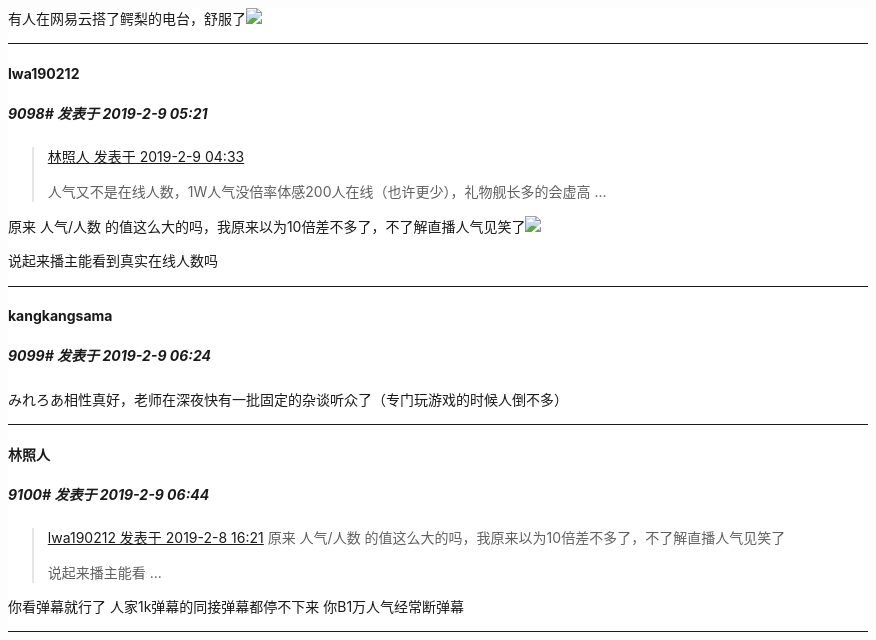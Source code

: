 

有人在网易云搭了鳄梨的电台，舒服了<img src="https://static.saraba1st.com/image/smiley/face2017/044.png" referrerpolicy="no-referrer">







-----

####  lwa190212  
##### 9098#       发表于 2019-2-9 05:21



<blockquote><a href="httphttps://bbs.saraba1st.com/2b/forum.php?mod=redirect&amp;goto=findpost&amp;pid=42532674&amp;ptid=1801966" target="_blank">林照人 发表于 2019-2-9 04:33</a>

人气又不是在线人数，1W人气没倍率体感200人在线（也许更少），礼物舰长多的会虚高 ...</blockquote>
原来 人气/人数 的值这么大的吗，我原来以为10倍差不多了，不了解直播人气见笑了<img src="https://static.saraba1st.com/image/smiley/face2017/068.png" referrerpolicy="no-referrer">

说起来播主能看到真实在线人数吗







-----

####  kangkangsama  
##### 9099#       发表于 2019-2-9 06:24




みれろあ相性真好，老师在深夜快有一批固定的杂谈听众了（专门玩游戏的时候人倒不多）







-----

####  林照人  
##### 9100#       发表于 2019-2-9 06:44



<blockquote><a href="httphttps://bbs.saraba1st.com/2b/forum.php?mod=redirect&amp;goto=findpost&amp;pid=42532735&amp;ptid=1801966" target="_blank">lwa190212 发表于 2019-2-8 16:21</a>
原来 人气/人数 的值这么大的吗，我原来以为10倍差不多了，不了解直播人气见笑了

说起来播主能看 ...</blockquote>
你看弹幕就行了 人家1k弹幕的同接弹幕都停不下来 你B1万人气经常断弹幕







-----
